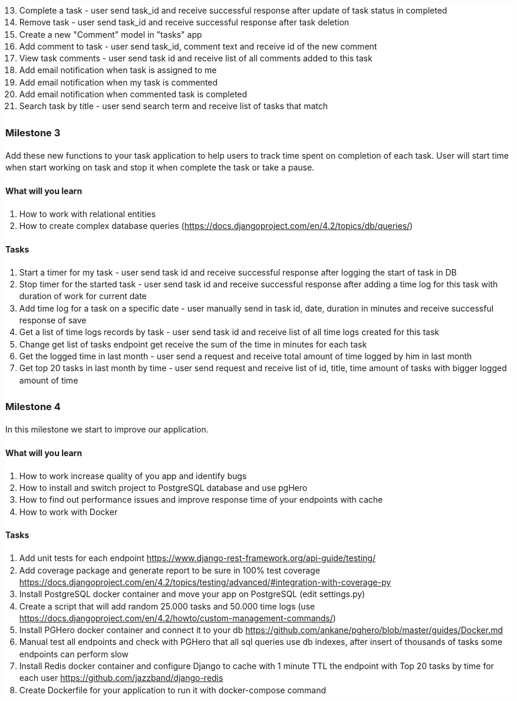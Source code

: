 13. Complete a task - user send task_id and receive successful response after update of task status in completed
14. Remove task - user send task_id and receive successful response after task deletion
15. Create a new "Comment" model in "tasks" app
16. Add comment to task - user send task_id, comment text and receive id of the new comment
17. View task comments - user send task id and receive list of all comments added to this task
18. Add email notification when task is assigned to me
19. Add email notification when my task is commented
20. Add email notification when commented task is completed
21. Search task by title - user send search term and receive list of tasks that match 

### Milestone 3

Add these new functions to your task application to help users to track time spent on completion of each task.
User will start time when start working on task and stop it when complete the task or take a pause.

#### What will you learn

1. How to work with relational entities
2. How to create complex database queries (https://docs.djangoproject.com/en/4.2/topics/db/queries/)

#### Tasks

1. Start a timer for my task - user send task id and receive successful response after logging the start of task in DB
2. Stop timer for the started task - user send task id and receive successful response after adding a time log for this task with duration of work for current date
3. Add time log for a task on a specific date - user manually send in task id, date, duration in minutes and receive successful response of save
4. Get a list of time logs records by task - user send task id and receive list of all time logs created for this task 
5. Change get list of tasks endpoint get receive the sum of the time in minutes for each task
6. Get the logged time in last month - user send a request and receive total amount of time logged by him in last month
7. Get top 20 tasks in last month by time - user send request and receive list of id, title, time amount of tasks with bigger logged amount of time

### Milestone 4

In this milestone we start to improve our application.

#### What will you learn

1. How to work increase quality of you app and identify bugs
2. How to install and switch project to PostgreSQL database and use pgHero
3. How to find out performance issues and improve response time of your endpoints with cache
4. How to work with Docker

#### Tasks

1. Add unit tests for each endpoint https://www.django-rest-framework.org/api-guide/testing/
2. Add coverage package and generate report to be sure in 100% test coverage https://docs.djangoproject.com/en/4.2/topics/testing/advanced/#integration-with-coverage-py
3. Install PostgreSQL docker container and move your app on PostgreSQL (edit settings.py)
4. Create a script that will add random 25.000 tasks and 50.000 time logs (use https://docs.djangoproject.com/en/4.2/howto/custom-management-commands/)
5. Install PGHero docker container and connect it to your db https://github.com/ankane/pghero/blob/master/guides/Docker.md
6. Manual test all endpoints and check with PGHero that all sql queries use db indexes, after insert of thousands of tasks some endpoints can perform slow
7. Install Redis docker container and configure Django to cache with 1 minute TTL the endpoint with Top 20 tasks by time for each user https://github.com/jazzband/django-redis
8. Create Dockerfile for your application to run it with docker-compose command
